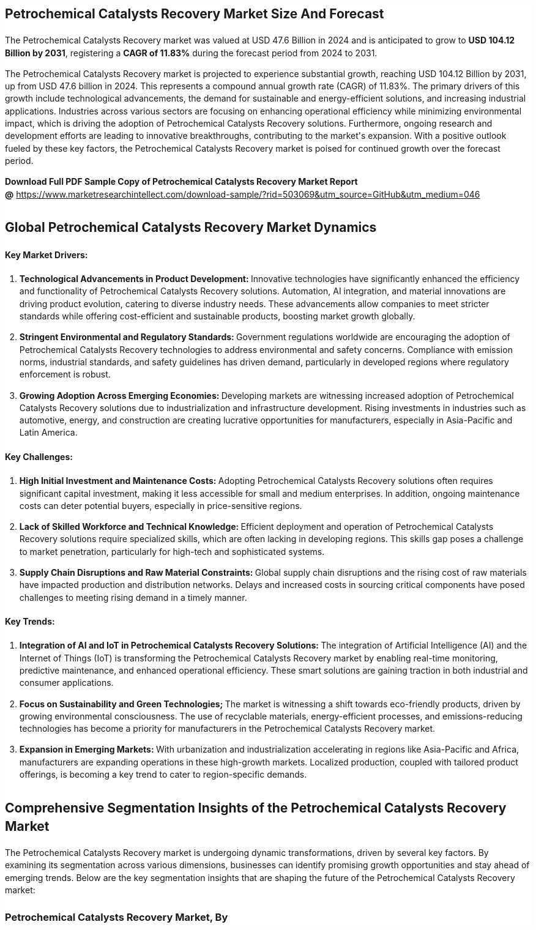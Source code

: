 <h2>Petrochemical Catalysts Recovery Market Size And Forecast</h2><p>The Petrochemical Catalysts Recovery market was valued at USD 47.6 Billion in 2024 and is anticipated to grow to <strong>USD 104.12 Billion by 2031</strong>, registering a <strong>CAGR of 11.83%</strong> during the forecast period from 2024 to 2031.</p><p>The Petrochemical Catalysts Recovery market is projected to experience substantial growth, reaching USD 104.12 Billion by 2031, up from USD 47.6 billion in 2024. This represents a compound annual growth rate (CAGR) of 11.83%. The primary drivers of this growth include technological advancements, the demand for sustainable and energy-efficient solutions, and increasing industrial applications. Industries across various sectors are focusing on enhancing operational efficiency while minimizing environmental impact, which is driving the adoption of Petrochemical Catalysts Recovery solutions. Furthermore, ongoing research and development efforts are leading to innovative breakthroughs, contributing to the market's expansion. With a positive outlook fueled by these key factors, the Petrochemical Catalysts Recovery market is poised for continued growth over the forecast period.</p><p><strong>Download Full PDF Sample Copy of Petrochemical Catalysts Recovery Market Report @</strong>&nbsp;<a href="https://www.marketresearchintellect.com/download-sample/?rid=503069&amp;utm_source=GitHub&amp;utm_medium=046">https://www.marketresearchintellect.com/download-sample/?rid=503069&amp;utm_source=GitHub&amp;utm_medium=046</a></p><h2>Global Petrochemical Catalysts Recovery Market Dynamics</h2><h4><strong>Key Market Drivers:</strong></h4><ol><li><p><strong>Technological Advancements in Product Development:&nbsp;</strong>Innovative technologies have significantly enhanced the efficiency and functionality of Petrochemical Catalysts Recovery solutions. Automation, AI integration, and material innovations are driving product evolution, catering to diverse industry needs. These advancements allow companies to meet stricter standards while offering cost-efficient and sustainable products, boosting market growth globally.</p></li><li><p><strong>Stringent Environmental and Regulatory Standards:&nbsp;</strong>Government regulations worldwide are encouraging the adoption of Petrochemical Catalysts Recovery technologies to address environmental and safety concerns. Compliance with emission norms, industrial standards, and safety guidelines has driven demand, particularly in developed regions where regulatory enforcement is robust.</p></li><li><p><strong>Growing Adoption Across Emerging Economies:&nbsp;</strong>Developing markets are witnessing increased adoption of Petrochemical Catalysts Recovery solutions due to industrialization and infrastructure development. Rising investments in industries such as automotive, energy, and construction are creating lucrative opportunities for manufacturers, especially in Asia-Pacific and Latin America.</p></li></ol><h4><strong>Key Challenges:</strong></h4><ol><li><p><strong>High Initial Investment and Maintenance Costs:&nbsp;</strong>Adopting Petrochemical Catalysts Recovery solutions often requires significant capital investment, making it less accessible for small and medium enterprises. In addition, ongoing maintenance costs can deter potential buyers, especially in price-sensitive regions.</p></li><li><p><strong>Lack of Skilled Workforce and Technical Knowledge:&nbsp;</strong>Efficient deployment and operation of Petrochemical Catalysts Recovery solutions require specialized skills, which are often lacking in developing regions. This skills gap poses a challenge to market penetration, particularly for high-tech and sophisticated systems.</p></li><li><p><strong>Supply Chain Disruptions and Raw Material Constraints:&nbsp;</strong>Global supply chain disruptions and the rising cost of raw materials have impacted production and distribution networks. Delays and increased costs in sourcing critical components have posed challenges to meeting rising demand in a timely manner.</p></li></ol><h4><strong>Key Trends:</strong></h4><ol><li><p><strong>Integration of AI and IoT in Petrochemical Catalysts Recovery Solutions:&nbsp;</strong>The integration of Artificial Intelligence (AI) and the Internet of Things (IoT) is transforming the Petrochemical Catalysts Recovery market by enabling real-time monitoring, predictive maintenance, and enhanced operational efficiency. These smart solutions are gaining traction in both industrial and consumer applications.</p></li><li><p><strong>Focus on Sustainability and Green Technologies;&nbsp;</strong>The market is witnessing a shift towards eco-friendly products, driven by growing environmental consciousness. The use of recyclable materials, energy-efficient processes, and emissions-reducing technologies has become a priority for manufacturers in the Petrochemical Catalysts Recovery market.</p></li><li><p><strong>Expansion in Emerging Markets:&nbsp;</strong>With urbanization and industrialization accelerating in regions like Asia-Pacific and Africa, manufacturers are expanding operations in these high-growth markets. Localized production, coupled with tailored product offerings, is becoming a key trend to cater to region-specific demands.</p></li></ol><div class="article-main__content" data-test-id="publishing-text-block"><h2>Comprehensive Segmentation Insights of the Petrochemical Catalysts Recovery Market</h2><p>The Petrochemical Catalysts Recovery market is undergoing dynamic transformations, driven by several key factors. By examining its segmentation across various dimensions, businesses can identify promising growth opportunities and stay ahead of emerging trends. Below are the key segmentation insights that are shaping the future of the Petrochemical Catalysts Recovery market:</p><h3><strong>Petrochemical Catalysts Recovery Market, By